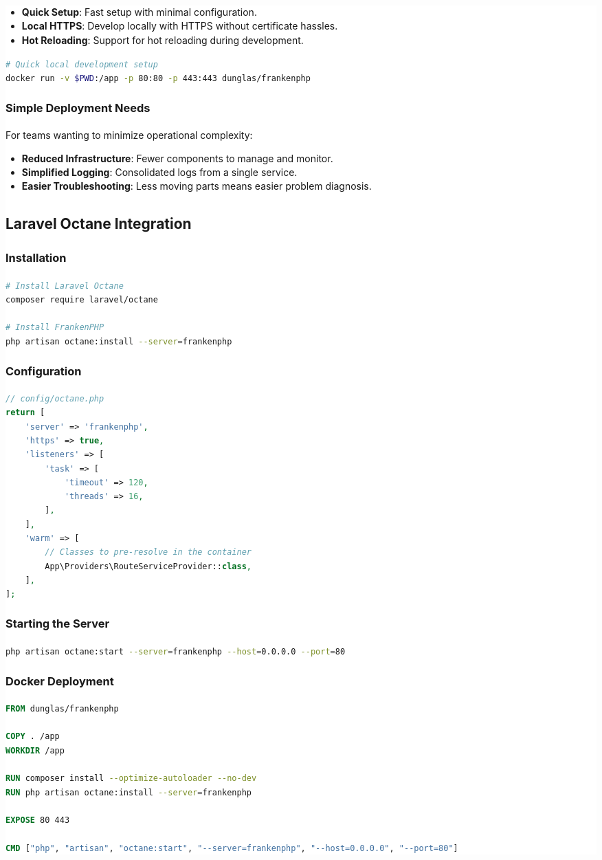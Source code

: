 - **Quick Setup**: Fast setup with minimal configuration.
- **Local HTTPS**: Develop locally with HTTPS without certificate hassles.
- **Hot Reloading**: Support for hot reloading during development.

```bash
# Quick local development setup
docker run -v $PWD:/app -p 80:80 -p 443:443 dunglas/frankenphp
```

### Simple Deployment Needs
For teams wanting to minimize operational complexity:

- **Reduced Infrastructure**: Fewer components to manage and monitor.
- **Simplified Logging**: Consolidated logs from a single service.
- **Easier Troubleshooting**: Less moving parts means easier problem diagnosis.

## Laravel Octane Integration

### Installation
```bash
# Install Laravel Octane
composer require laravel/octane

# Install FrankenPHP
php artisan octane:install --server=frankenphp
```

### Configuration
```php
// config/octane.php
return [
    'server' => 'frankenphp',
    'https' => true,
    'listeners' => [
        'task' => [
            'timeout' => 120,
            'threads' => 16,
        ],
    ],
    'warm' => [
        // Classes to pre-resolve in the container
        App\Providers\RouteServiceProvider::class,
    ],
];
```

### Starting the Server
```bash
php artisan octane:start --server=frankenphp --host=0.0.0.0 --port=80
```

### Docker Deployment
```dockerfile
FROM dunglas/frankenphp

COPY . /app
WORKDIR /app

RUN composer install --optimize-autoloader --no-dev
RUN php artisan octane:install --server=frankenphp

EXPOSE 80 443

CMD ["php", "artisan", "octane:start", "--server=frankenphp", "--host=0.0.0.0", "--port=80"]
```